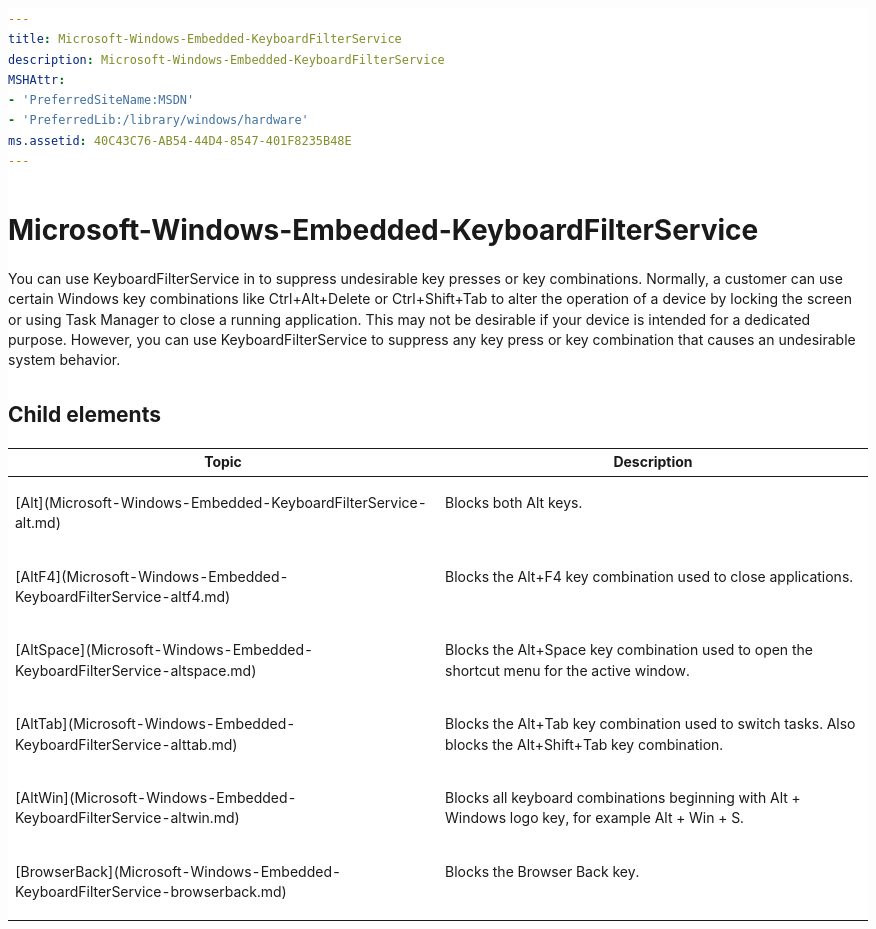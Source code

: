 ```yaml
---
title: Microsoft-Windows-Embedded-KeyboardFilterService
description: Microsoft-Windows-Embedded-KeyboardFilterService
MSHAttr:
- 'PreferredSiteName:MSDN'
- 'PreferredLib:/library/windows/hardware'
ms.assetid: 40C43C76-AB54-44D4-8547-401F8235B48E
---
```


# Microsoft-Windows-Embedded-KeyboardFilterService


You can use KeyboardFilterService in to suppress undesirable key presses or key combinations. Normally, a customer can use certain Windows key combinations like Ctrl+Alt+Delete or Ctrl+Shift+Tab to alter the operation of a device by locking the screen or using Task Manager to close a running application. This may not be desirable if your device is intended for a dedicated purpose. However, you can use KeyboardFilterService to suppress any key press or key combination that causes an undesirable system behavior.

## Child elements


<table>
<colgroup>
<col width="50%" />
<col width="50%" />
</colgroup>
<thead>
<tr class="header">
<th>Topic</th>
<th>Description</th>
</tr>
</thead>
<tbody>
<tr class="odd">
<td><p>[Alt](Microsoft-Windows-Embedded-KeyboardFilterService-alt.md)</p></td>
<td><p>Blocks both Alt keys.</p></td>
</tr>
<tr class="even">
<td><p>[AltF4](Microsoft-Windows-Embedded-KeyboardFilterService-altf4.md)</p></td>
<td><p>Blocks the Alt+F4 key combination used to close applications.</p></td>
</tr>
<tr class="odd">
<td><p>[AltSpace](Microsoft-Windows-Embedded-KeyboardFilterService-altspace.md)</p></td>
<td><p>Blocks the Alt+Space key combination used to open the shortcut menu for the active window.</p></td>
</tr>
<tr class="even">
<td><p>[AltTab](Microsoft-Windows-Embedded-KeyboardFilterService-alttab.md)</p></td>
<td><p>Blocks the Alt+Tab key combination used to switch tasks. Also blocks the Alt+Shift+Tab key combination.</p></td>
</tr>
<tr class="odd">
<td><p>[AltWin](Microsoft-Windows-Embedded-KeyboardFilterService-altwin.md)</p></td>
<td><p>Blocks all keyboard combinations beginning with Alt + Windows logo key, for example Alt + Win + S.</p></td>
</tr>
<tr class="even">
<td><p>[BrowserBack](Microsoft-Windows-Embedded-KeyboardFilterService-browserback.md)</p></td>
<td><p>Blocks the Browser Back key.</p></td>
</tr>